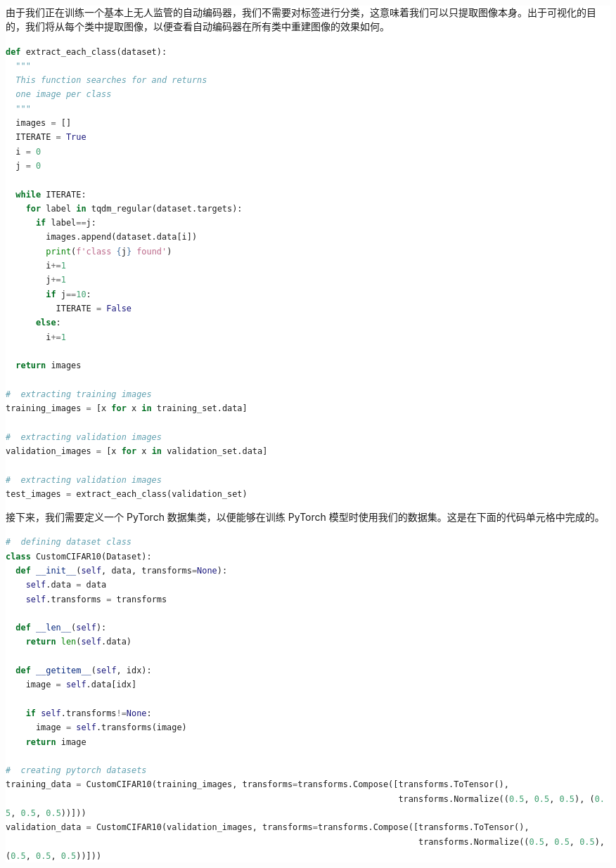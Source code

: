 由于我们正在训练一个基本上无人监管的自动编码器，我们不需要对标签进行分类，这意味着我们可以只提取图像本身。出于可视化的目的，我们将从每个类中提取图像，以便查看自动编码器在所有类中重建图像的效果如何。

```py
def extract_each_class(dataset):
  """
  This function searches for and returns
  one image per class
  """
  images = []
  ITERATE = True
  i = 0
  j = 0

  while ITERATE:
    for label in tqdm_regular(dataset.targets):
      if label==j:
        images.append(dataset.data[i])
        print(f'class {j} found')
        i+=1
        j+=1
        if j==10:
          ITERATE = False
      else:
        i+=1

  return images

#  extracting training images
training_images = [x for x in training_set.data]

#  extracting validation images
validation_images = [x for x in validation_set.data]

#  extracting validation images
test_images = extract_each_class(validation_set)
```

接下来，我们需要定义一个 PyTorch 数据集类，以便能够在训练 PyTorch 模型时使用我们的数据集。这是在下面的代码单元格中完成的。

```py
#  defining dataset class
class CustomCIFAR10(Dataset):
  def __init__(self, data, transforms=None):
    self.data = data
    self.transforms = transforms

  def __len__(self):
    return len(self.data)

  def __getitem__(self, idx):
    image = self.data[idx]

    if self.transforms!=None:
      image = self.transforms(image)
    return image

#  creating pytorch datasets
training_data = CustomCIFAR10(training_images, transforms=transforms.Compose([transforms.ToTensor(),
                                                                              transforms.Normalize((0.5, 0.5, 0.5), (0.5, 0.5, 0.5))]))
validation_data = CustomCIFAR10(validation_images, transforms=transforms.Compose([transforms.ToTensor(),
                                                                                  transforms.Normalize((0.5, 0.5, 0.5), (0.5, 0.5, 0.5))]))
```